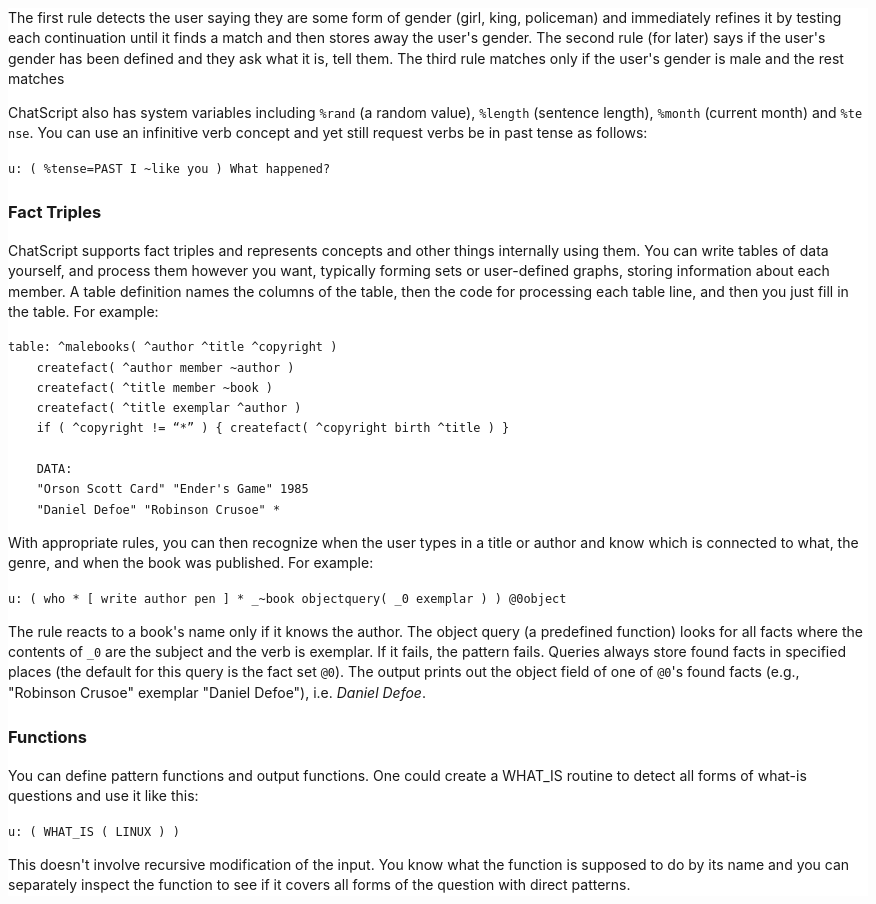 The first rule detects the user saying they are some form of gender (girl, king, policeman) and
immediately refines it by testing each continuation until it finds a match and then stores away the
user's gender. The second rule (for later) says if the user's gender has been defined and they ask
what it is, tell them. The third rule matches only if the user's gender is male and the rest matches

ChatScript also has system variables including `%rand` (a random value), `%length` (sentence
length), `%month` (current month) and `%tense`. You can use an infinitive verb concept and yet still
request verbs be in past tense as follows:
```
u: ( %tense=PAST I ~like you ) What happened?
```

### Fact Triples
ChatScript supports fact triples and represents concepts and other things internally using them.
You can write tables of data yourself, and process them however you want, typically forming sets
or user-defined graphs, storing information about each member. A table definition names the
columns of the table, then the code for processing each table line, and then you just fill in the
table. For example:
```
table: ^malebooks( ^author ^title ^copyright )
    createfact( ^author member ~author )
    createfact( ^title member ~book )
    createfact( ^title exemplar ^author )
    if ( ^copyright != “*” ) { createfact( ^copyright birth ^title ) }

    DATA:
    "Orson Scott Card" "Ender's Game" 1985
    "Daniel Defoe" "Robinson Crusoe" *
```
With appropriate rules, you can then recognize when the user types in a title or author and know
which is connected to what, the genre, and when the book was published. For example:
```
u: ( who * [ write author pen ] * _~book objectquery( _0 exemplar ) ) @0object
```

The rule reacts to a book's name only if it knows the author. The object query (a predefined
function) looks for all facts where the contents of `_0` are the subject and the verb is exemplar. If
it fails, the pattern fails. Queries always store found facts in specified places (the default for this
query is the fact set `@0`). The output prints out the object field of one of `@0`'s found facts (e.g.,
"Robinson Crusoe" exemplar "Daniel Defoe"), i.e. _Daniel Defoe_.

### Functions

You can define pattern functions and output functions. One could create a WHAT_IS routine to
detect all forms of what-is questions and use it like this:
```
u: ( WHAT_IS ( LINUX ) )
```
This doesn't involve recursive modification of the input. You know what the function is supposed
to do by its name and you can separately inspect the function to see if it covers all forms of the
question with direct patterns.
